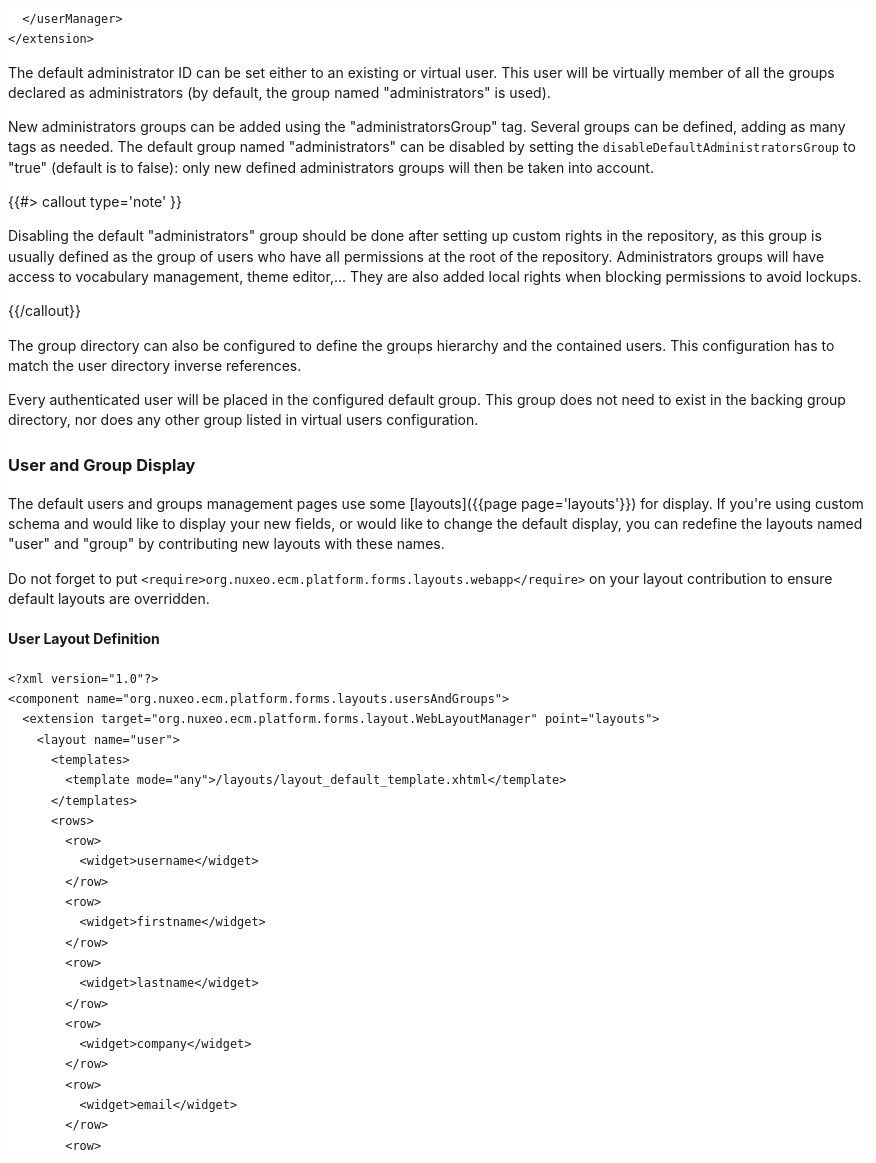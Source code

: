 ```
  </userManager>
</extension>

```

The default administrator ID can be set either to an existing or virtual user. This user will be virtually member of all the groups declared as administrators (by default, the group named "administrators" is used).

New administrators groups can be added using the "administratorsGroup" tag. Several groups can be defined, adding as many tags as needed. The default group named "administrators" can be disabled by setting the `disableDefaultAdministratorsGroup` to "true" (default is to false): only new defined administrators groups will then be taken into account.

{{#> callout type='note' }}

Disabling the default "administrators" group should be done after setting up custom rights in the repository, as this group is usually defined as the group of users who have all permissions at the root of the repository. Administrators groups will have access to vocabulary management, theme editor,... They are also added local rights when blocking permissions to avoid lockups.

{{/callout}}

The group directory can also be configured to define the groups hierarchy and the contained users. This configuration has to match the user directory inverse references.

Every authenticated user will be placed in the configured default group. This group does not need to exist in the backing group directory, nor does any other group listed in virtual users configuration.

### User and Group Display

The default users and groups management pages use some [layouts]({{page page='layouts'}}) for display. If you're using custom schema and would like to display your new fields, or would like to change the default display, you can redefine the layouts named "user" and "group" by contributing new layouts with these names.

Do not forget to put `<require>org.nuxeo.ecm.platform.forms.layouts.webapp</require>` on your layout contribution to ensure default layouts are overridden.

#### User Layout Definition

```
<?xml version="1.0"?>
<component name="org.nuxeo.ecm.platform.forms.layouts.usersAndGroups">
  <extension target="org.nuxeo.ecm.platform.forms.layout.WebLayoutManager" point="layouts">
    <layout name="user">
      <templates>
        <template mode="any">/layouts/layout_default_template.xhtml</template>
      </templates>
      <rows>
        <row>
          <widget>username</widget>
        </row>
        <row>
          <widget>firstname</widget>
        </row>
        <row>
          <widget>lastname</widget>
        </row>
        <row>
          <widget>company</widget>
        </row>
        <row>
          <widget>email</widget>
        </row>
        <row>
```